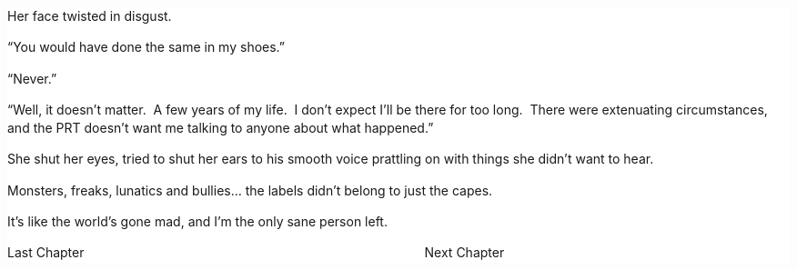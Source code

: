 Her face twisted in disgust.

“You would have done the same in my shoes.”

“Never.”

“Well, it doesn’t matter.  A few years of my life.  I don’t expect I’ll be there for too long.  There were extenuating circumstances, and the PRT doesn’t want me talking to anyone about what happened.”

She shut her eyes, tried to shut her ears to his smooth voice prattling on with things she didn’t want to hear.

Monsters, freaks, lunatics and bullies… the labels didn’t belong to just the capes.

It’s like the world’s gone mad, and I’m the only sane person left.

Last Chapter                                                                                               Next Chapter
